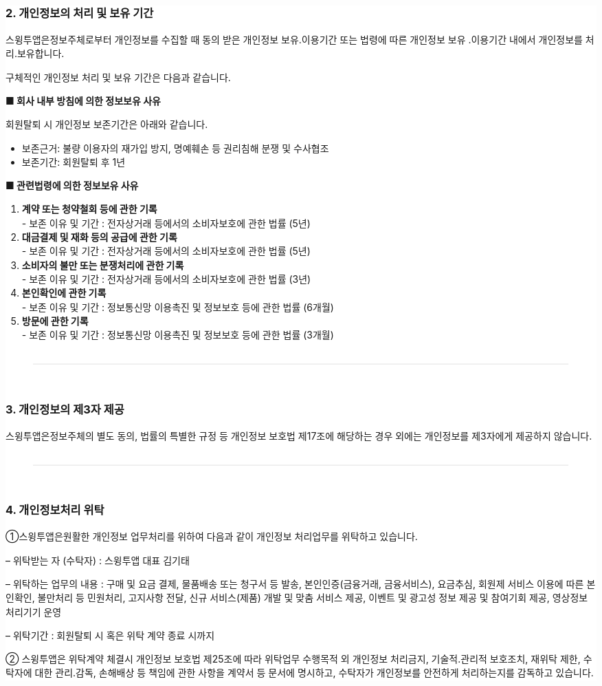

### **2. 개인정보의 처리 및 보유 기간**

스윙투앱은정보주체로부터 개인정보를 수집할 때 동의 받은 개인정보 보유.이용기간 또는 법령에 따른 개인정보 보유 .이용기간 내에서 개인정보를 처리.보유합니다.

구체적인 개인정보 처리 및 보유 기간은 다음과 같습니다.



**■ 회사 내부 방침에 의한 정보보유 사유**

회원탈퇴 시 개인정보 보존기간은 아래와 같습니다.

* 보존근거: 불량 이용자의 재가입 방지, 명예훼손 등 권리침해 분쟁 및 수사협조
* 보존기간: 회원탈퇴 후 1년



**■ 관련법령에 의한 정보보유 사유**

1. **계약 또는 청약철회 등에 관한 기록**\
   \- 보존 이유 및 기간 : 전자상거래 등에서의 소비자보호에 관한 법률 (5년)
2. **대금결제 및 재화 등의 공급에 관한 기록**\
   \- 보존 이유 및 기간 : 전자상거래 등에서의 소비자보호에 관한 법률 (5년)
3. **소비자의 불만 또는 분쟁처리에 관한 기록**\
   \- 보존 이유 및 기간 : 전자상거래 등에서의 소비자보호에 관한 법률 (3년)
4. **본인확인에 관한 기록**\
   \- 보존 이유 및 기간 : 정보통신망 이용촉진 및 정보보호 등에 관한 법률 (6개월)
5. **방문에 관한 기록**\
   \- 보존 이유 및 기간 : 정보통신망 이용촉진 및 정보보호 등에 관한 법률 (3개월)

<figure><img src="../.gitbook/assets/구분선 (4).PNG" alt=""><figcaption></figcaption></figure>

### **3. 개인정보의 제3자 제공**

스윙투앱은정보주체의 별도 동의, 법률의 특별한 규정 등 개인정보 보호법 제17조에 해당하는 경우 외에는 개인정보를 제3자에게 제공하지 않습니다.

<figure><img src="../.gitbook/assets/구분선 (4).PNG" alt=""><figcaption></figcaption></figure>

### **4. 개인정보처리 위탁**

①스윙투앱은원활한 개인정보 업무처리를 위하여 다음과 같이 개인정보 처리업무를 위탁하고 있습니다.

– 위탁받는 자 (수탁자) : 스윙투앱 대표 김기태

– 위탁하는 업무의 내용 : 구매 및 요금 결제, 물품배송 또는 청구서 등 발송, 본인인증(금융거래, 금융서비스), 요금추심, 회원제 서비스 이용에 따른 본인확인, 불만처리 등 민원처리, 고지사항 전달, 신규 서비스(제품) 개발 및 맞춤 서비스 제공, 이벤트 및 광고성 정보 제공 및 참여기회 제공, 영상정보처리기기 운영

– 위탁기간 : 회원탈퇴 시 혹은 위탁 계약 종료 시까지

② 스윙투앱은 위탁계약 체결시 개인정보 보호법 제25조에 따라 위탁업무 수행목적 외 개인정보 처리금지, 기술적.관리적 보호조치, 재위탁 제한, 수탁자에 대한 관리.감독, 손해배상 등 책임에 관한 사항을 계약서 등 문서에 명시하고, 수탁자가 개인정보를 안전하게 처리하는지를 감독하고 있습니다.

